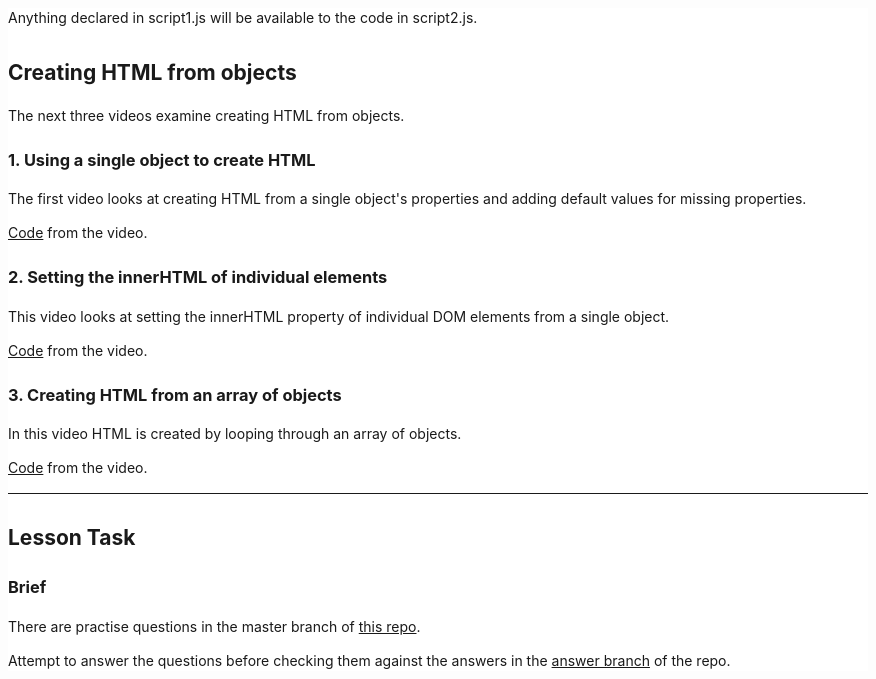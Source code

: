 Anything declared in script1.js will be available to the code in script2.js.

<iframe src="https://player.vimeo.com/video/444338027?h=73615fb5ff&amp;badge=0&amp;autopause=0&amp;player_id=0&amp;app_id=58479" width="2560" height="1080" frameborder="0" allow="autoplay; fullscreen; picture-in-picture" allowfullscreen title="Using multiple JavaScript files"></iframe>

## Creating HTML from objects

The next three videos examine creating HTML from objects.

### 1. Using a single object to create HTML

The first video looks at creating HTML from a single object's properties and adding default values for missing properties.

<iframe src="https://player.vimeo.com/video/444562202?h=3290e75a25&amp;badge=0&amp;autopause=0&amp;player_id=0&amp;app_id=58479" width="2560" height="1080" frameborder="0" allow="autoplay; fullscreen; picture-in-picture" allowfullscreen title="Creating HTML from objects - Part 1"></iframe>

[Code](https://github.com/NoroffFEU/creating-html-from-an-array-of-objects) from the video.

### 2. Setting the innerHTML of individual elements

This video looks at setting the innerHTML property of individual DOM elements from a single object.

<iframe src="https://player.vimeo.com/video/444582197?h=4a27b67841&amp;badge=0&amp;autopause=0&amp;player_id=0&amp;app_id=58479" width="2560" height="1080" frameborder="0" allow="autoplay; fullscreen; picture-in-picture" allowfullscreen title="Creating HTML from objects - Part 2"></iframe>

[Code](https://github.com/NoroffFEU/creating-html-from-an-array-of-objects/tree/part-2) from the video.

### 3. Creating HTML from an array of objects

In this video HTML is created by looping through an array of objects.

<iframe src="https://player.vimeo.com/video/444696340?h=adfa854388&amp;badge=0&amp;autopause=0&amp;player_id=0&amp;app_id=58479" width="2560" height="1080" frameborder="0" allow="autoplay; fullscreen; picture-in-picture" allowfullscreen title="Creating HTML from objects - Part 3"></iframe>

[Code](https://github.com/NoroffFEU/creating-html-from-an-array-of-objects/tree/part-3) from the video.

<hr>

## Lesson Task

### Brief

There are practise questions in the master branch of [this repo](https://github.com/NoroffFEU/lesson-task-js1-module1-lesson3).

Attempt to answer the questions before checking them against the answers in the [answer branch](https://github.com/NoroffFEU/lesson-task-js1-module1-lesson3/tree/answers) of the repo.
